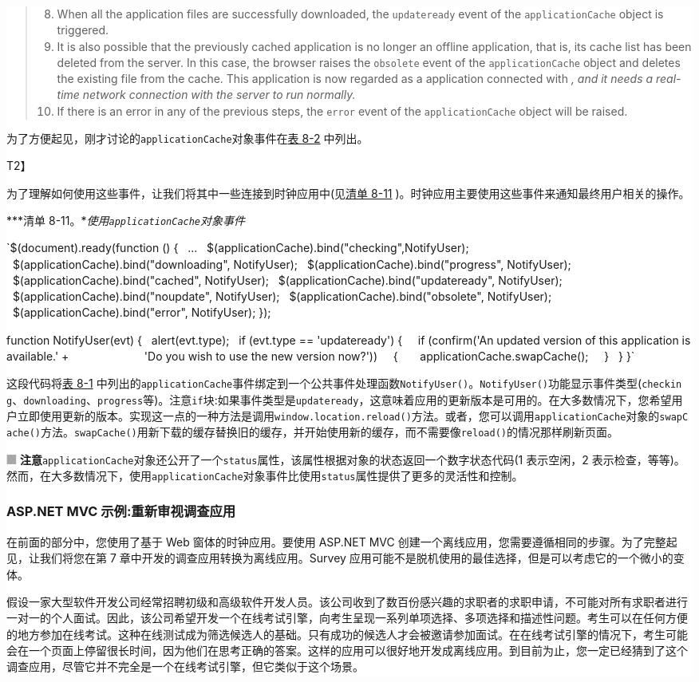 > 8.  When all the application files are successfully downloaded, the `updateready` event of the `applicationCache` object is triggered.
> 9.  It is also possible that the previously cached application is no longer an offline application, that is, its cache list has been deleted from the server. In this case, the browser raises the `obsolete` event of the `applicationCache` object and deletes the existing file from the cache. This application is now regarded as a application connected with *, and it needs a real-time network connection with the server to run normally.*
> 10.  If there is an error in any of the previous steps, the `error` event of the `applicationCache` object will be raised.

为了方便起见，刚才讨论的`applicationCache`对象事件在[表 8-2](#tab_8_2) 中列出。

T2】

为了理解如何使用这些事件，让我们将其中一些连接到时钟应用中(见[清单 8-11](#list_8_11) )。时钟应用主要使用这些事件来通知最终用户相关的操作。

***清单 8-11。**使用`applicationCache`对象事件*

`$(document).ready(function () {
  ...
  $(applicationCache).bind("checking",NotifyUser);
  $(applicationCache).bind("downloading", NotifyUser);
  $(applicationCache).bind("progress", NotifyUser);
  $(applicationCache).bind("cached", NotifyUser);
  $(applicationCache).bind("updateready", NotifyUser);
  $(applicationCache).bind("noupdate", NotifyUser);
  $(applicationCache).bind("obsolete", NotifyUser);
  $(applicationCache).bind("error", NotifyUser);
});

function NotifyUser(evt) {
  alert(evt.type);
  if (evt.type == 'updateready') {
    if (confirm('An updated version of this application is available.' +
                       'Do you wish to use the new version now?'))
    {
      applicationCache.swapCache();
    }
  }
}`

这段代码将[表 8-1](#tab_8_1) 中列出的`applicationCache`事件绑定到一个公共事件处理函数`NotifyUser()`。`NotifyUser()`功能显示事件类型(`checking`、`downloading`、`progress`等)。注意`if`块:如果事件类型是`updateready`，这意味着应用的更新版本是可用的。在大多数情况下，您希望用户立即使用更新的版本。实现这一点的一种方法是调用`window.location.reload()`方法。或者，您可以调用`applicationCache`对象的`swapCache()`方法。`swapCache()`用新下载的缓存替换旧的缓存，并开始使用新的缓存，而不需要像`reload()`的情况那样刷新页面。

![images](img/square.jpg) **注意**`applicationCache`对象还公开了一个`status`属性，该属性根据对象的状态返回一个数字状态代码(1 表示空闲，2 表示检查，等等)。然而，在大多数情况下，使用`applicationCache`对象事件比使用`status`属性提供了更多的灵活性和控制。

### ASP.NET MVC 示例:重新审视调查应用

在前面的部分中，您使用了基于 Web 窗体的时钟应用。要使用 ASP.NET MVC 创建一个离线应用，您需要遵循相同的步骤。为了完整起见，让我们将您在第 7 章中开发的调查应用转换为离线应用。Survey 应用可能不是脱机使用的最佳选择，但是可以考虑它的一个微小的变体。

假设一家大型软件开发公司经常招聘初级和高级软件开发人员。该公司收到了数百份感兴趣的求职者的求职申请，不可能对所有求职者进行一对一的个人面试。因此，该公司希望开发一个在线考试引擎，向考生呈现一系列单项选择、多项选择和描述性问题。考生可以在任何方便的地方参加在线考试。这种在线测试成为筛选候选人的基础。只有成功的候选人才会被邀请参加面试。在在线考试引擎的情况下，考生可能会在一个页面上停留很长时间，因为他们在思考正确的答案。这样的应用可以很好地开发成离线应用。到目前为止，您一定已经猜到了这个调查应用，尽管它并不完全是一个在线考试引擎，但它类似于这个场景。
